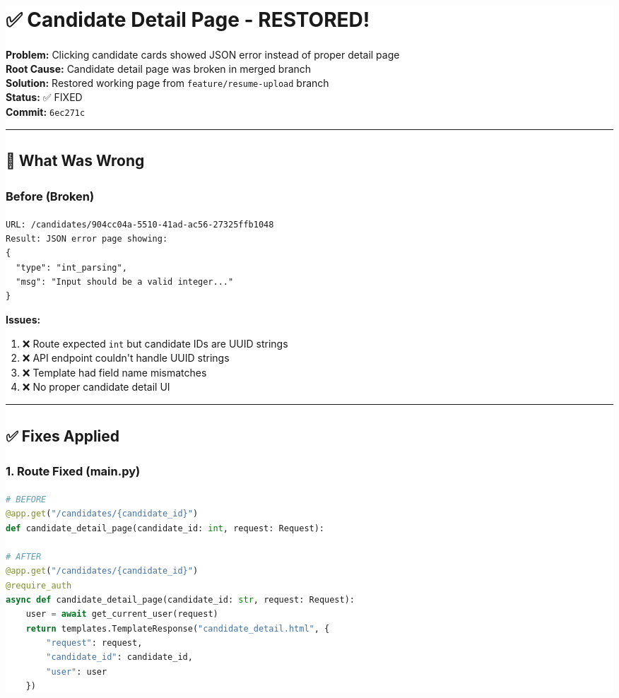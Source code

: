# ✅ Candidate Detail Page - RESTORED!

**Problem:** Clicking candidate cards showed JSON error instead of proper detail page  
**Root Cause:** Candidate detail page was broken in merged branch  
**Solution:** Restored working page from `feature/resume-upload` branch  
**Status:** ✅ FIXED  
**Commit:** `6ec271c`

---

## 🎯 What Was Wrong

### Before (Broken)
```
URL: /candidates/904cc04a-5510-41ad-ac56-27325ffb1048
Result: JSON error page showing:
{
  "type": "int_parsing",
  "msg": "Input should be a valid integer..."
}
```

**Issues:**
1. ❌ Route expected `int` but candidate IDs are UUID strings
2. ❌ API endpoint couldn't handle UUID strings
3. ❌ Template had field name mismatches
4. ❌ No proper candidate detail UI

---

## ✅ Fixes Applied

### 1. Route Fixed (main.py)
```python
# BEFORE
@app.get("/candidates/{candidate_id}")
def candidate_detail_page(candidate_id: int, request: Request):

# AFTER
@app.get("/candidates/{candidate_id}")
@require_auth
async def candidate_detail_page(candidate_id: str, request: Request):
    user = await get_current_user(request)
    return templates.TemplateResponse("candidate_detail.html", {
        "request": request,
        "candidate_id": candidate_id,
        "user": user
    })
```

